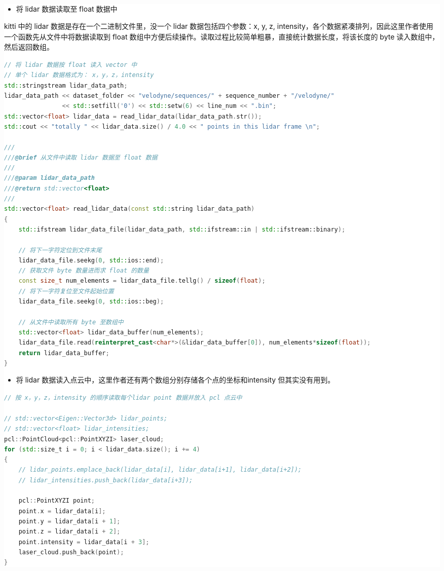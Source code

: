 - 将 lidar 数据读取至 float 数据中

kitti 中的 lidar 数据是存在一个二进制文件里，没一个 lidar 数据包括四个参数：x, y, z, intensity，各个数据紧凑排列，因此这里作者使用一个函数先从文件中将数据读取到 float 数组中方便后续操作。读取过程比较简单粗暴，直接统计数据长度，将该长度的 byte 读入数组中，然后返回数组。

```c++
// 将 lidar 数据按 float 读入 vector 中
// 单个 lidar 数据格式为： x，y，z，intensity
std::stringstream lidar_data_path;
lidar_data_path << dataset_folder << "velodyne/sequences/" + sequence_number + "/velodyne/" 
                << std::setfill('0') << std::setw(6) << line_num << ".bin";
std::vector<float> lidar_data = read_lidar_data(lidar_data_path.str());
std::cout << "totally " << lidar_data.size() / 4.0 << " points in this lidar frame \n";

///
///@brief 从文件中读取 lidar 数据至 float 数据
///
///@param lidar_data_path 
///@return std::vector<float> 
///
std::vector<float> read_lidar_data(const std::string lidar_data_path)
{
    std::ifstream lidar_data_file(lidar_data_path, std::ifstream::in | std::ifstream::binary);
    
    // 将下一字符定位到文件末尾
    lidar_data_file.seekg(0, std::ios::end);
    // 获取文件 byte 数量进而求 float 的数量
    const size_t num_elements = lidar_data_file.tellg() / sizeof(float);
    // 将下一字符复位至文件起始位置
    lidar_data_file.seekg(0, std::ios::beg);

    // 从文件中读取所有 byte 至数组中
    std::vector<float> lidar_data_buffer(num_elements);
    lidar_data_file.read(reinterpret_cast<char*>(&lidar_data_buffer[0]), num_elements*sizeof(float));
    return lidar_data_buffer;
}
```

- 将 lidar 数据读入点云中，这里作者还有两个数组分别存储各个点的坐标和intensity 但其实没有用到。

```c++
// 按 x，y，z，intensity 的顺序读取每个lidar point 数据并放入 pcl 点云中

// std::vector<Eigen::Vector3d> lidar_points;
// std::vector<float> lidar_intensities;
pcl::PointCloud<pcl::PointXYZI> laser_cloud;
for (std::size_t i = 0; i < lidar_data.size(); i += 4)
{
    // lidar_points.emplace_back(lidar_data[i], lidar_data[i+1], lidar_data[i+2]);
    // lidar_intensities.push_back(lidar_data[i+3]);

    pcl::PointXYZI point;
    point.x = lidar_data[i];
    point.y = lidar_data[i + 1];
    point.z = lidar_data[i + 2];
    point.intensity = lidar_data[i + 3];
    laser_cloud.push_back(point);
}
```
